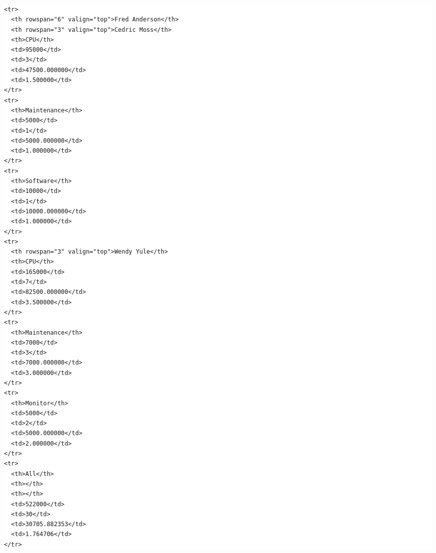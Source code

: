     <tr>
      <th rowspan="6" valign="top">Fred Anderson</th>
      <th rowspan="3" valign="top">Cedric Moss</th>
      <th>CPU</th>
      <td>95000</td>
      <td>3</td>
      <td>47500.000000</td>
      <td>1.500000</td>
    </tr>
    <tr>
      <th>Maintenance</th>
      <td>5000</td>
      <td>1</td>
      <td>5000.000000</td>
      <td>1.000000</td>
    </tr>
    <tr>
      <th>Software</th>
      <td>10000</td>
      <td>1</td>
      <td>10000.000000</td>
      <td>1.000000</td>
    </tr>
    <tr>
      <th rowspan="3" valign="top">Wendy Yule</th>
      <th>CPU</th>
      <td>165000</td>
      <td>7</td>
      <td>82500.000000</td>
      <td>3.500000</td>
    </tr>
    <tr>
      <th>Maintenance</th>
      <td>7000</td>
      <td>3</td>
      <td>7000.000000</td>
      <td>3.000000</td>
    </tr>
    <tr>
      <th>Monitor</th>
      <td>5000</td>
      <td>2</td>
      <td>5000.000000</td>
      <td>2.000000</td>
    </tr>
    <tr>
      <th>All</th>
      <th></th>
      <th></th>
      <td>522000</td>
      <td>30</td>
      <td>30705.882353</td>
      <td>1.764706</td>
    </tr>
  </tbody>
</table>
</div>

